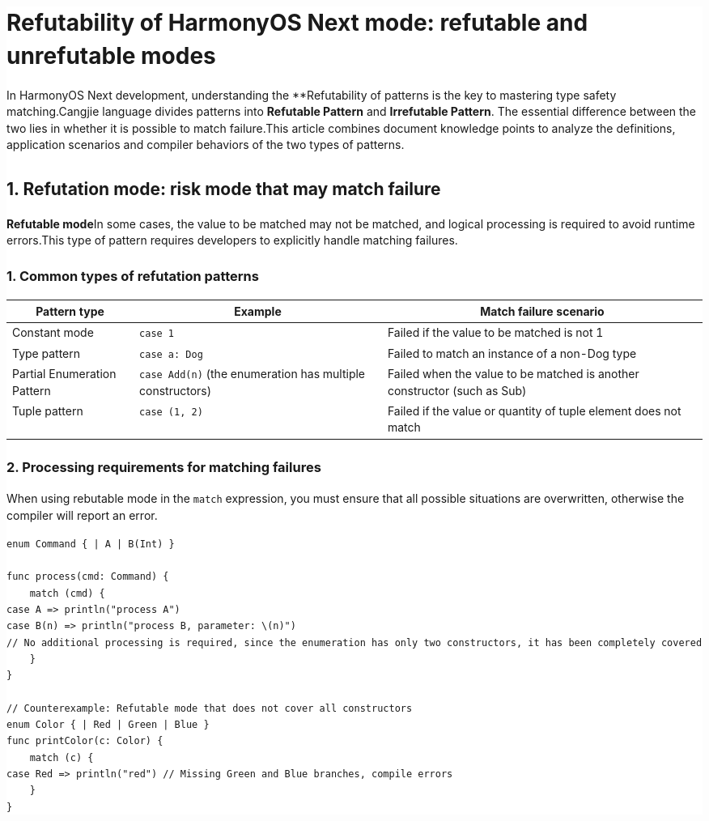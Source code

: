 
# Refutability of HarmonyOS Next mode: refutable and unrefutable modes

In HarmonyOS Next development, understanding the **Refutability of patterns is the key to mastering type safety matching.Cangjie language divides patterns into **Refutable Pattern** and **Irrefutable Pattern**. The essential difference between the two lies in whether it is possible to match failure.This article combines document knowledge points to analyze the definitions, application scenarios and compiler behaviors of the two types of patterns.


## 1. Refutation mode: risk mode that may match failure
**Refutable mode**In some cases, the value to be matched may not be matched, and logical processing is required to avoid runtime errors.This type of pattern requires developers to explicitly handle matching failures.

### 1. Common types of refutation patterns
| Pattern type | Example | Match failure scenario |
|----------------|-------------------------------|---------------------------------------|  
| Constant mode | `case 1` | Failed if the value to be matched is not 1 |
| Type pattern | `case a: Dog` | Failed to match an instance of a non-Dog type |
| Partial Enumeration Pattern | `case Add(n)` (the enumeration has multiple constructors) | Failed when the value to be matched is another constructor (such as Sub) |
| Tuple pattern | `case (1, 2)` | Failed if the value or quantity of tuple element does not match |

### 2. Processing requirements for matching failures
When using rebutable mode in the `match` expression, you must ensure that all possible situations are overwritten, otherwise the compiler will report an error.
```cj
enum Command { | A | B(Int) }

func process(cmd: Command) {
    match (cmd) {
case A => println("process A")
case B(n) => println("process B, parameter: \(n)")
// No additional processing is required, since the enumeration has only two constructors, it has been completely covered
    }
}

// Counterexample: Refutable mode that does not cover all constructors
enum Color { | Red | Green | Blue }
func printColor(c: Color) {
    match (c) {
case Red => println("red") // Missing Green and Blue branches, compile errors
    }
}
```  
